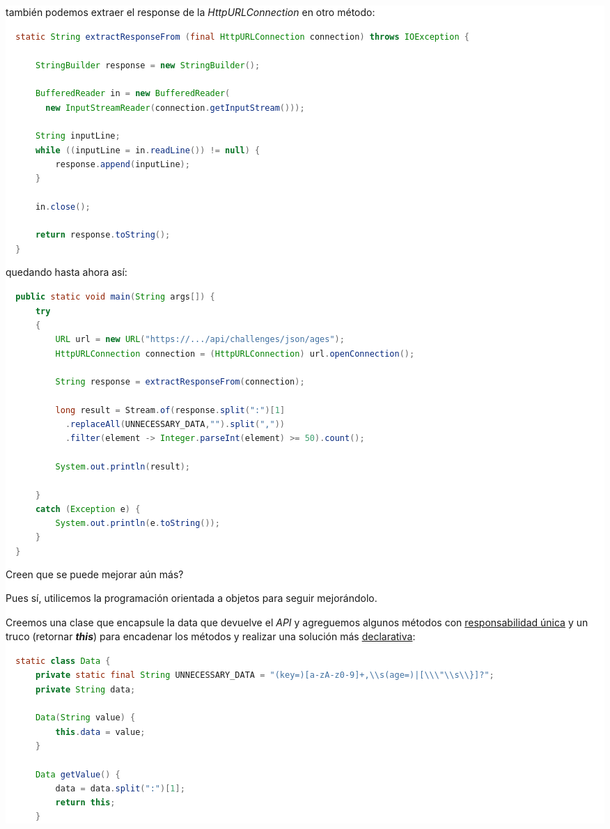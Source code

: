 también podemos extraer el response de la *HttpURLConnection* en otro método:

```java
  static String extractResponseFrom (final HttpURLConnection connection) throws IOException {

      StringBuilder response = new StringBuilder();

      BufferedReader in = new BufferedReader(
        new InputStreamReader(connection.getInputStream()));

      String inputLine;
      while ((inputLine = in.readLine()) != null) {
          response.append(inputLine);
      }

      in.close();

      return response.toString();
  }
```

quedando hasta ahora así:

```java
  public static void main(String args[]) {
      try
      {
          URL url = new URL("https://.../api/challenges/json/ages");
          HttpURLConnection connection = (HttpURLConnection) url.openConnection();

          String response = extractResponseFrom(connection);

          long result = Stream.of(response.split(":")[1]
            .replaceAll(UNNECESSARY_DATA,"").split(","))
            .filter(element -> Integer.parseInt(element) >= 50).count();

          System.out.println(result);

      }
      catch (Exception e) {
          System.out.println(e.toString());
      }
  }
```

Creen que se puede mejorar aún más?

Pues sí, utilicemos la programación orientada a objetos para seguir mejorándolo.

Creemos una clase que encapsule la data que devuelve el *API* y agreguemos algunos métodos con [responsabilidad única](https://es.wikipedia.org/wiki/Principio_de_responsabilidad_%C3%BAnica) y un truco (retornar ***this***) para encadenar los métodos y realizar una solución más [declarativa](https://en.wikipedia.org/wiki/Declarative_programming):

```java
  static class Data {
      private static final String UNNECESSARY_DATA = "(key=)[a-zA-z0-9]+,\\s(age=)|[\\\"\\s\\}]?";
      private String data;

      Data(String value) {
          this.data = value;
      }

      Data getValue() {
          data = data.split(":")[1];
          return this;
      }

```